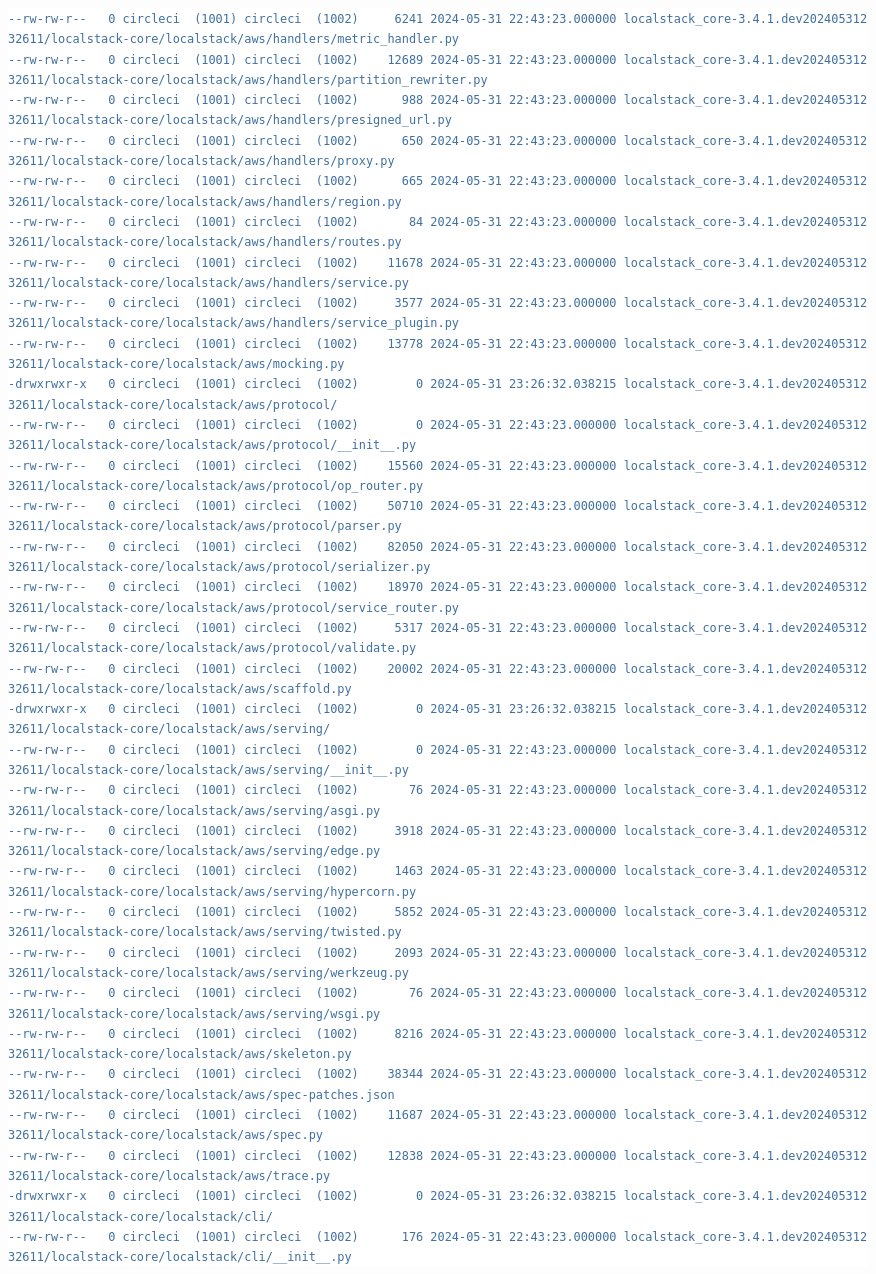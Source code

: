 ```diff
--rw-rw-r--   0 circleci  (1001) circleci  (1002)     6241 2024-05-31 22:43:23.000000 localstack_core-3.4.1.dev20240531232611/localstack-core/localstack/aws/handlers/metric_handler.py
--rw-rw-r--   0 circleci  (1001) circleci  (1002)    12689 2024-05-31 22:43:23.000000 localstack_core-3.4.1.dev20240531232611/localstack-core/localstack/aws/handlers/partition_rewriter.py
--rw-rw-r--   0 circleci  (1001) circleci  (1002)      988 2024-05-31 22:43:23.000000 localstack_core-3.4.1.dev20240531232611/localstack-core/localstack/aws/handlers/presigned_url.py
--rw-rw-r--   0 circleci  (1001) circleci  (1002)      650 2024-05-31 22:43:23.000000 localstack_core-3.4.1.dev20240531232611/localstack-core/localstack/aws/handlers/proxy.py
--rw-rw-r--   0 circleci  (1001) circleci  (1002)      665 2024-05-31 22:43:23.000000 localstack_core-3.4.1.dev20240531232611/localstack-core/localstack/aws/handlers/region.py
--rw-rw-r--   0 circleci  (1001) circleci  (1002)       84 2024-05-31 22:43:23.000000 localstack_core-3.4.1.dev20240531232611/localstack-core/localstack/aws/handlers/routes.py
--rw-rw-r--   0 circleci  (1001) circleci  (1002)    11678 2024-05-31 22:43:23.000000 localstack_core-3.4.1.dev20240531232611/localstack-core/localstack/aws/handlers/service.py
--rw-rw-r--   0 circleci  (1001) circleci  (1002)     3577 2024-05-31 22:43:23.000000 localstack_core-3.4.1.dev20240531232611/localstack-core/localstack/aws/handlers/service_plugin.py
--rw-rw-r--   0 circleci  (1001) circleci  (1002)    13778 2024-05-31 22:43:23.000000 localstack_core-3.4.1.dev20240531232611/localstack-core/localstack/aws/mocking.py
-drwxrwxr-x   0 circleci  (1001) circleci  (1002)        0 2024-05-31 23:26:32.038215 localstack_core-3.4.1.dev20240531232611/localstack-core/localstack/aws/protocol/
--rw-rw-r--   0 circleci  (1001) circleci  (1002)        0 2024-05-31 22:43:23.000000 localstack_core-3.4.1.dev20240531232611/localstack-core/localstack/aws/protocol/__init__.py
--rw-rw-r--   0 circleci  (1001) circleci  (1002)    15560 2024-05-31 22:43:23.000000 localstack_core-3.4.1.dev20240531232611/localstack-core/localstack/aws/protocol/op_router.py
--rw-rw-r--   0 circleci  (1001) circleci  (1002)    50710 2024-05-31 22:43:23.000000 localstack_core-3.4.1.dev20240531232611/localstack-core/localstack/aws/protocol/parser.py
--rw-rw-r--   0 circleci  (1001) circleci  (1002)    82050 2024-05-31 22:43:23.000000 localstack_core-3.4.1.dev20240531232611/localstack-core/localstack/aws/protocol/serializer.py
--rw-rw-r--   0 circleci  (1001) circleci  (1002)    18970 2024-05-31 22:43:23.000000 localstack_core-3.4.1.dev20240531232611/localstack-core/localstack/aws/protocol/service_router.py
--rw-rw-r--   0 circleci  (1001) circleci  (1002)     5317 2024-05-31 22:43:23.000000 localstack_core-3.4.1.dev20240531232611/localstack-core/localstack/aws/protocol/validate.py
--rw-rw-r--   0 circleci  (1001) circleci  (1002)    20002 2024-05-31 22:43:23.000000 localstack_core-3.4.1.dev20240531232611/localstack-core/localstack/aws/scaffold.py
-drwxrwxr-x   0 circleci  (1001) circleci  (1002)        0 2024-05-31 23:26:32.038215 localstack_core-3.4.1.dev20240531232611/localstack-core/localstack/aws/serving/
--rw-rw-r--   0 circleci  (1001) circleci  (1002)        0 2024-05-31 22:43:23.000000 localstack_core-3.4.1.dev20240531232611/localstack-core/localstack/aws/serving/__init__.py
--rw-rw-r--   0 circleci  (1001) circleci  (1002)       76 2024-05-31 22:43:23.000000 localstack_core-3.4.1.dev20240531232611/localstack-core/localstack/aws/serving/asgi.py
--rw-rw-r--   0 circleci  (1001) circleci  (1002)     3918 2024-05-31 22:43:23.000000 localstack_core-3.4.1.dev20240531232611/localstack-core/localstack/aws/serving/edge.py
--rw-rw-r--   0 circleci  (1001) circleci  (1002)     1463 2024-05-31 22:43:23.000000 localstack_core-3.4.1.dev20240531232611/localstack-core/localstack/aws/serving/hypercorn.py
--rw-rw-r--   0 circleci  (1001) circleci  (1002)     5852 2024-05-31 22:43:23.000000 localstack_core-3.4.1.dev20240531232611/localstack-core/localstack/aws/serving/twisted.py
--rw-rw-r--   0 circleci  (1001) circleci  (1002)     2093 2024-05-31 22:43:23.000000 localstack_core-3.4.1.dev20240531232611/localstack-core/localstack/aws/serving/werkzeug.py
--rw-rw-r--   0 circleci  (1001) circleci  (1002)       76 2024-05-31 22:43:23.000000 localstack_core-3.4.1.dev20240531232611/localstack-core/localstack/aws/serving/wsgi.py
--rw-rw-r--   0 circleci  (1001) circleci  (1002)     8216 2024-05-31 22:43:23.000000 localstack_core-3.4.1.dev20240531232611/localstack-core/localstack/aws/skeleton.py
--rw-rw-r--   0 circleci  (1001) circleci  (1002)    38344 2024-05-31 22:43:23.000000 localstack_core-3.4.1.dev20240531232611/localstack-core/localstack/aws/spec-patches.json
--rw-rw-r--   0 circleci  (1001) circleci  (1002)    11687 2024-05-31 22:43:23.000000 localstack_core-3.4.1.dev20240531232611/localstack-core/localstack/aws/spec.py
--rw-rw-r--   0 circleci  (1001) circleci  (1002)    12838 2024-05-31 22:43:23.000000 localstack_core-3.4.1.dev20240531232611/localstack-core/localstack/aws/trace.py
-drwxrwxr-x   0 circleci  (1001) circleci  (1002)        0 2024-05-31 23:26:32.038215 localstack_core-3.4.1.dev20240531232611/localstack-core/localstack/cli/
--rw-rw-r--   0 circleci  (1001) circleci  (1002)      176 2024-05-31 22:43:23.000000 localstack_core-3.4.1.dev20240531232611/localstack-core/localstack/cli/__init__.py
```